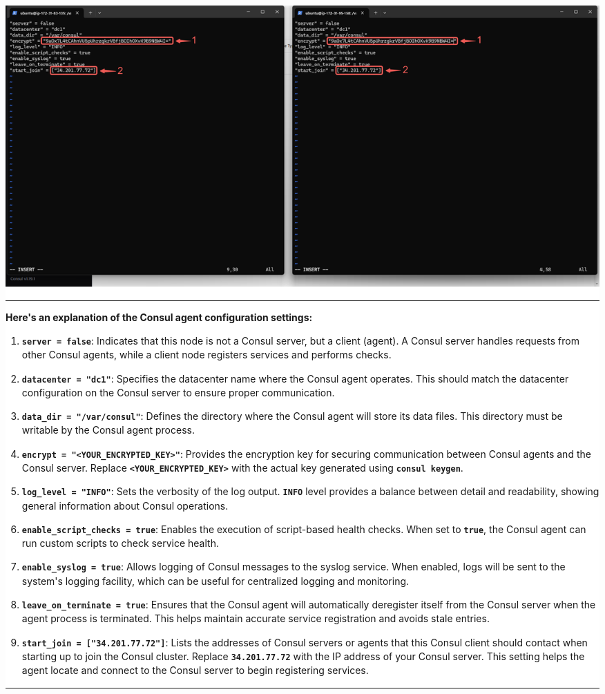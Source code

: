 ![27](img/27.png)

---

**Here's an explanation of the Consul agent configuration settings:**

1. **`server = false`**: Indicates that this node is not a Consul server, but a client (agent). A Consul server handles requests from other Consul agents, while a client node registers services and performs checks.

2. **`datacenter = "dc1"`**: Specifies the datacenter name where the Consul agent operates. This should match the datacenter configuration on the Consul server to ensure proper communication.

3. **`data_dir = "/var/consul"`**: Defines the directory where the Consul agent will store its data files. This directory must be writable by the Consul agent process.

4. **`encrypt = "<YOUR_ENCRYPTED_KEY>"`**: Provides the encryption key for securing communication between Consul agents and the Consul server. Replace **`<YOUR_ENCRYPTED_KEY>`** with the actual key generated using **`consul keygen`**.

5. **`log_level = "INFO"`**: Sets the verbosity of the log output. **`INFO`** level provides a balance between detail and readability, showing general information about Consul operations.

6. **`enable_script_checks = true`**: Enables the execution of script-based health checks. When set to **`true`**, the Consul agent can run custom scripts to check service health.

7. **`enable_syslog = true`**: Allows logging of Consul messages to the syslog service. When enabled, logs will be sent to the system's logging facility, which can be useful for centralized logging and monitoring.

8. **`leave_on_terminate = true`**: Ensures that the Consul agent will automatically deregister itself from the Consul server when the agent process is terminated. This helps maintain accurate service registration and avoids stale entries.

9. **`start_join = ["34.201.77.72"]`**: Lists the addresses of Consul servers or agents that this Consul client should contact when starting up to join the Consul cluster. Replace **`34.201.77.72`** with the IP address of your Consul server. This setting helps the agent locate and connect to the Consul server to begin registering services.

---